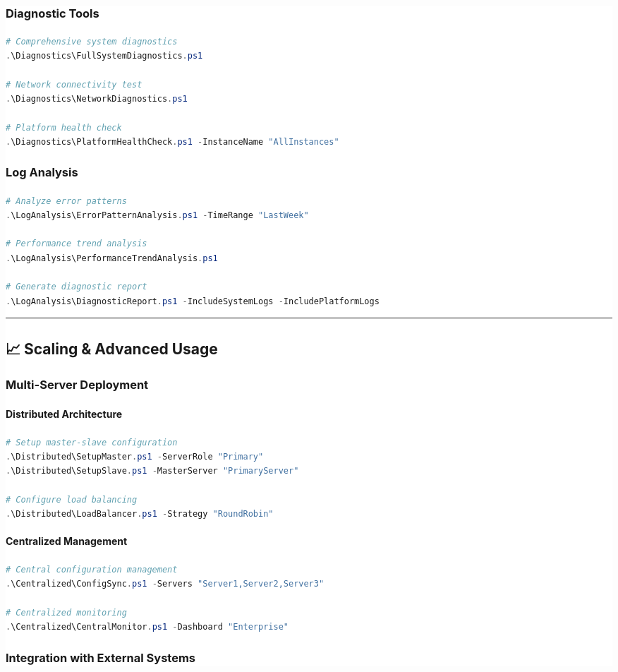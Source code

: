 ### Diagnostic Tools
```powershell
# Comprehensive system diagnostics
.\Diagnostics\FullSystemDiagnostics.ps1

# Network connectivity test
.\Diagnostics\NetworkDiagnostics.ps1

# Platform health check
.\Diagnostics\PlatformHealthCheck.ps1 -InstanceName "AllInstances"
```

### Log Analysis
```powershell
# Analyze error patterns
.\LogAnalysis\ErrorPatternAnalysis.ps1 -TimeRange "LastWeek"

# Performance trend analysis
.\LogAnalysis\PerformanceTrendAnalysis.ps1

# Generate diagnostic report
.\LogAnalysis\DiagnosticReport.ps1 -IncludeSystemLogs -IncludePlatformLogs
```

---

## 📈 Scaling & Advanced Usage

### Multi-Server Deployment

#### Distributed Architecture
```powershell
# Setup master-slave configuration
.\Distributed\SetupMaster.ps1 -ServerRole "Primary"
.\Distributed\SetupSlave.ps1 -MasterServer "PrimaryServer"

# Configure load balancing
.\Distributed\LoadBalancer.ps1 -Strategy "RoundRobin"
```

#### Centralized Management
```powershell
# Central configuration management
.\Centralized\ConfigSync.ps1 -Servers "Server1,Server2,Server3"

# Centralized monitoring
.\Centralized\CentralMonitor.ps1 -Dashboard "Enterprise"
```

### Integration with External Systems
